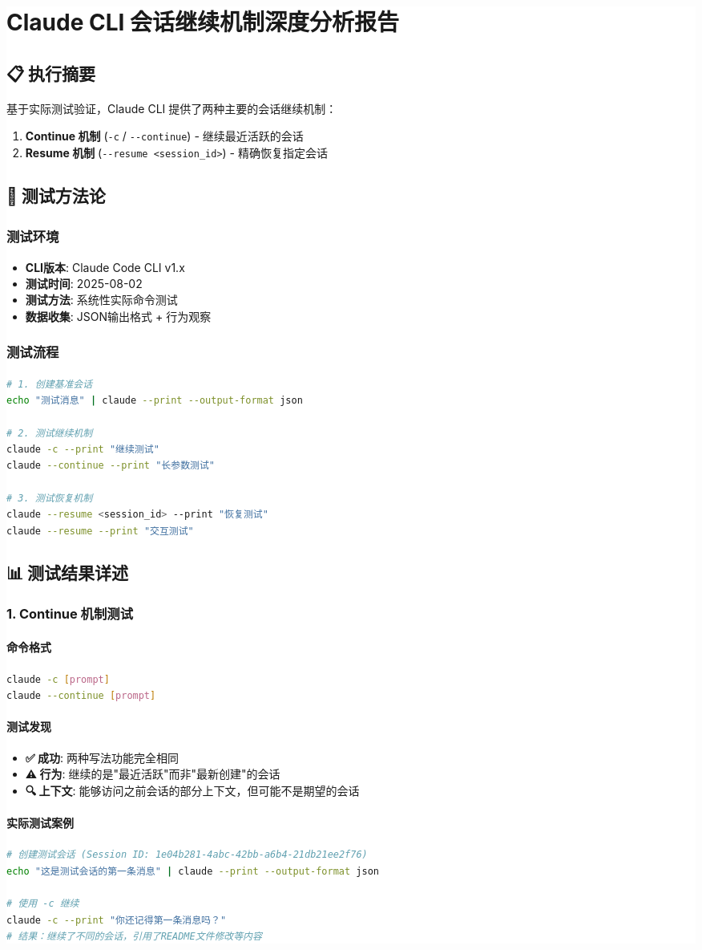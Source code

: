 # Claude CLI 会话继续机制深度分析报告

## 📋 执行摘要

基于实际测试验证，Claude CLI 提供了两种主要的会话继续机制：
1. **Continue 机制** (`-c` / `--continue`) - 继续最近活跃的会话
2. **Resume 机制** (`--resume <session_id>`) - 精确恢复指定会话

## 🔬 测试方法论

### 测试环境
- **CLI版本**: Claude Code CLI v1.x
- **测试时间**: 2025-08-02
- **测试方法**: 系统性实际命令测试
- **数据收集**: JSON输出格式 + 行为观察

### 测试流程
```bash
# 1. 创建基准会话
echo "测试消息" | claude --print --output-format json

# 2. 测试继续机制
claude -c --print "继续测试"
claude --continue --print "长参数测试"

# 3. 测试恢复机制  
claude --resume <session_id> --print "恢复测试"
claude --resume --print "交互测试"
```

## 📊 测试结果详述

### 1. Continue 机制测试

#### 命令格式
```bash
claude -c [prompt]
claude --continue [prompt]
```

#### 测试发现
- **✅ 成功**: 两种写法功能完全相同
- **⚠️ 行为**: 继续的是"最近活跃"而非"最新创建"的会话
- **🔍 上下文**: 能够访问之前会话的部分上下文，但可能不是期望的会话

#### 实际测试案例
```bash
# 创建测试会话 (Session ID: 1e04b281-4abc-42bb-a6b4-21db21ee2f76)
echo "这是测试会话的第一条消息" | claude --print --output-format json

# 使用 -c 继续
claude -c --print "你还记得第一条消息吗？"
# 结果：继续了不同的会话，引用了README文件修改等内容
```
